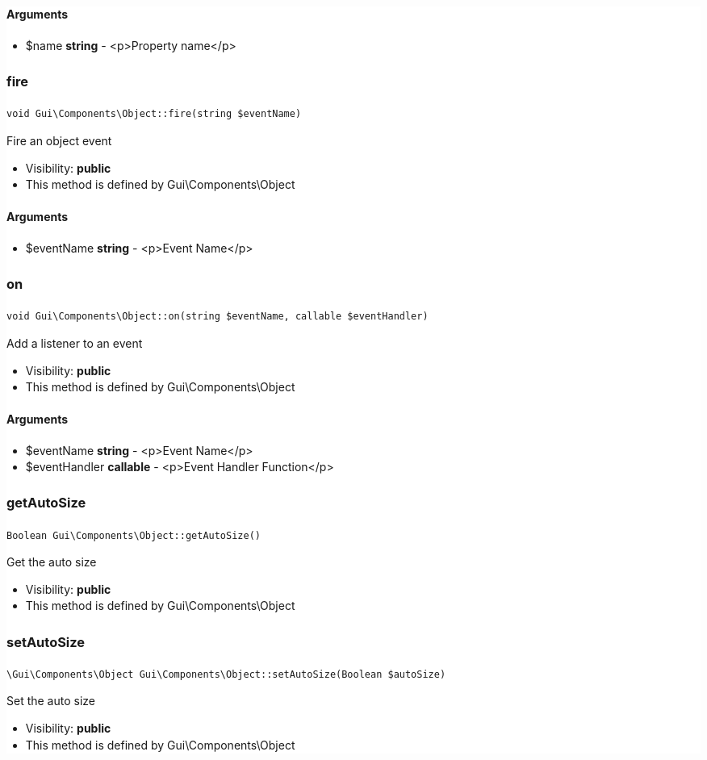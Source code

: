 
#### Arguments
* $name **string** - &lt;p&gt;Property name&lt;/p&gt;



### fire

    void Gui\Components\Object::fire(string $eventName)

Fire an object event



* Visibility: **public**
* This method is defined by Gui\Components\Object


#### Arguments
* $eventName **string** - &lt;p&gt;Event Name&lt;/p&gt;



### on

    void Gui\Components\Object::on(string $eventName, callable $eventHandler)

Add a listener to an event



* Visibility: **public**
* This method is defined by Gui\Components\Object


#### Arguments
* $eventName **string** - &lt;p&gt;Event Name&lt;/p&gt;
* $eventHandler **callable** - &lt;p&gt;Event Handler Function&lt;/p&gt;



### getAutoSize

    Boolean Gui\Components\Object::getAutoSize()

Get the auto size



* Visibility: **public**
* This method is defined by Gui\Components\Object




### setAutoSize

    \Gui\Components\Object Gui\Components\Object::setAutoSize(Boolean $autoSize)

Set the auto size



* Visibility: **public**
* This method is defined by Gui\Components\Object
